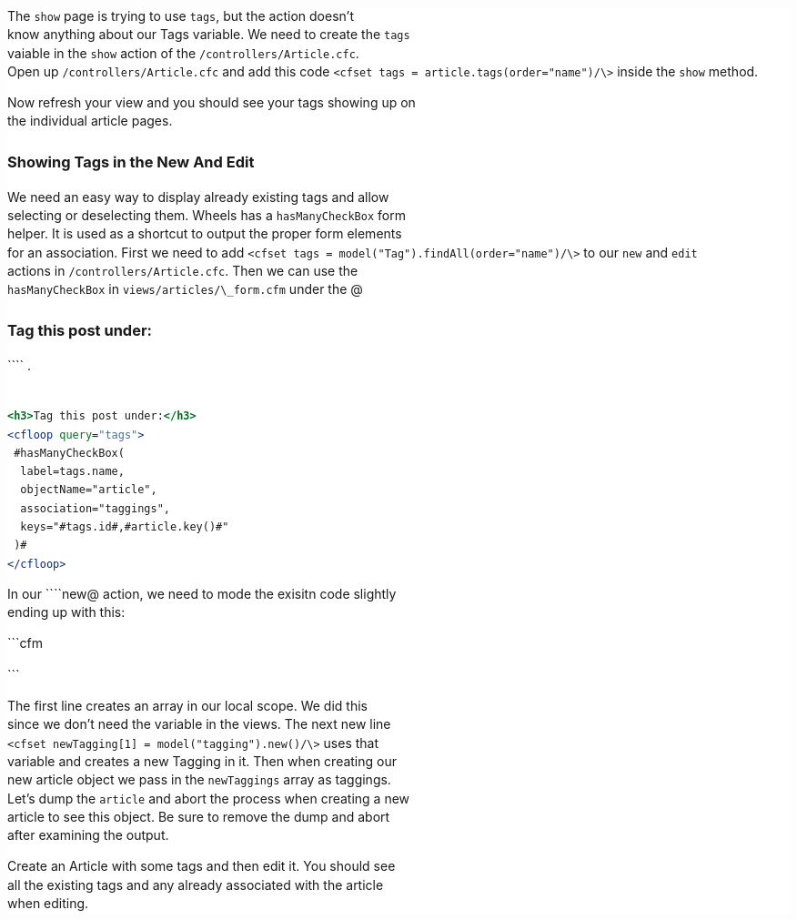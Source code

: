 The `show` page is trying to use `tags`, but the action doesn’t  
know anything about our Tags variable. We need to create the `tags`  
vaiable in the `show` action of the `/controllers/Article.cfc`.  
Open up `/controllers/Article.cfc` and add this code `<cfset tags =
article.tags(order="name")/\>` inside the `show` method.

Now refresh your view and you should see your tags showing up on  
the individual article pages.

### Showing Tags in the New And Edit

We need an easy way to display already existing tags and allow  
selecting or deselecting them. Wheels has a `hasManyCheckBox` form  
helper. It is used as a shortcut to output the proper form elements  
for an association. First we need to add `<cfset tags =
model("Tag").findAll(order="name")/\>` to our `new` and `edit`  
actions in `/controllers/Article.cfc`. Then we can use the  
`hasManyCheckBox` in `views/articles/\_form.cfm` under the @  

<h3>
Tag this post under:  

</h3>
```` .

```cfm

<h3>Tag this post under:</h3>
<cfloop query="tags">
 #hasManyCheckBox(
  label=tags.name,
  objectName="article",
  association="taggings",
  keys="#tags.id#,#article.key()#"
 )#
</cfloop>

```

In our  ````new@ action, we need to mode the exisitn code slightly  
ending up with this:

\`\`\`cfm

<cffunction name="new">  
 <cfset var newTagging = arrayNew(1)/>  
 <cfset tag = model("tag").new()/>  
 <cfset tags = model("Tag").findAll(order="name")/>  
 <cfset newTagging[1] = model("tagging").new()/>  
 <cfset article = model("article").new(taggings=newTagging)/>  
</cffunction>

\`\`\`

The first line creates an array in our local scope. We did this  
since we don’t need the variable in the views. The next new line  
`<cfset newTagging[1] = model("tagging").new()/\>` uses that  
variable and creates a new Tagging in it. Then when creating our  
new article object we pass in the `newTaggings` array as taggings.  
Let’s dump the `article` and abort the process when creating a new  
article to see this object. Be sure to remove the dump and abort  
after examining the output.

Create an Article with some tags and then edit it. You should see  
all the existing tags and any already associated with the article  
when editing.
````